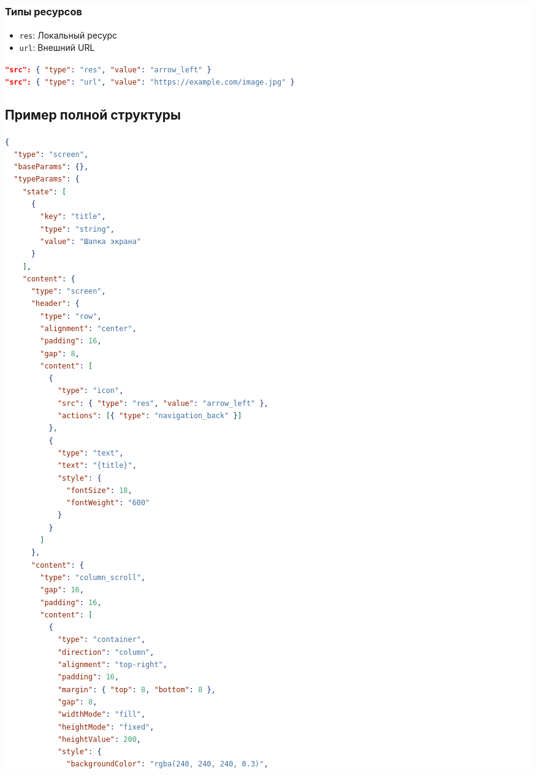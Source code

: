 ### Типы ресурсов

- `res`: Локальный ресурс
- `url`: Внешний URL

```json
"src": { "type": "res", "value": "arrow_left" }
"src": { "type": "url", "value": "https://example.com/image.jpg" }
```

## Пример полной структуры

```json
{
  "type": "screen",
  "baseParams": {},
  "typeParams": {
    "state": [
      {
        "key": "title",
        "type": "string",
        "value": "Шапка экрана"
      }
    ],
    "content": {
      "type": "screen",
      "header": {
        "type": "row",
        "alignment": "center",
        "padding": 16,
        "gap": 8,
        "content": [
          {
            "type": "icon",
            "src": { "type": "res", "value": "arrow_left" },
            "actions": [{ "type": "navigation_back" }]
          },
          {
            "type": "text",
            "text": "{title}",
            "style": {
              "fontSize": 18,
              "fontWeight": "600"
            }
          }
        ]
      },
      "content": {
        "type": "column_scroll",
        "gap": 16,
        "padding": 16,
        "content": [
          {
            "type": "container",
            "direction": "column",
            "alignment": "top-right",
            "padding": 16,
            "margin": { "top": 8, "bottom": 8 },
            "gap": 8,
            "widthMode": "fill",
            "heightMode": "fixed",
            "heightValue": 200,
            "style": {
              "backgroundColor": "rgba(240, 240, 240, 0.3)",
```